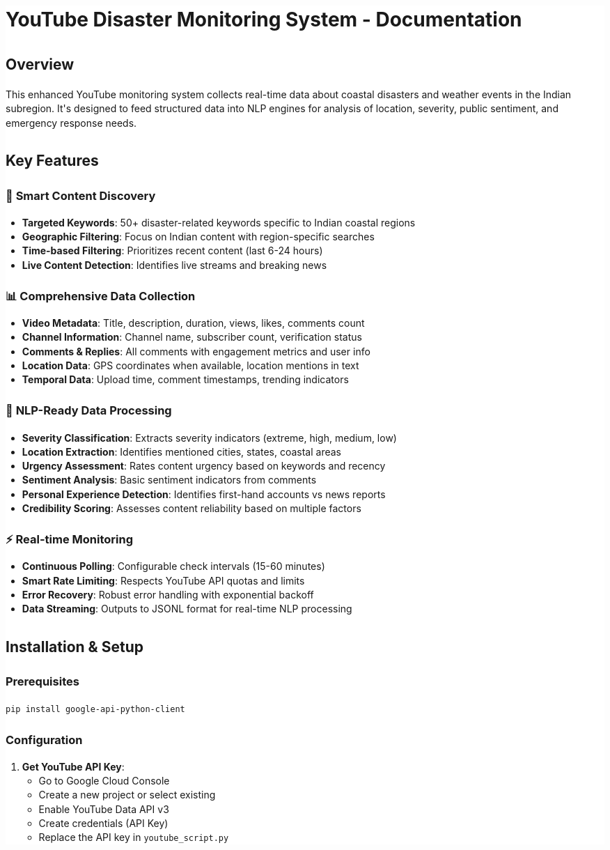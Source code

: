 # YouTube Disaster Monitoring System - Documentation

## Overview
This enhanced YouTube monitoring system collects real-time data about coastal disasters and weather events in the Indian subregion. It's designed to feed structured data into NLP engines for analysis of location, severity, public sentiment, and emergency response needs.

## Key Features

### 🎯 **Smart Content Discovery**
- **Targeted Keywords**: 50+ disaster-related keywords specific to Indian coastal regions
- **Geographic Filtering**: Focus on Indian content with region-specific searches
- **Time-based Filtering**: Prioritizes recent content (last 6-24 hours)
- **Live Content Detection**: Identifies live streams and breaking news

### 📊 **Comprehensive Data Collection**
- **Video Metadata**: Title, description, duration, views, likes, comments count
- **Channel Information**: Channel name, subscriber count, verification status
- **Comments & Replies**: All comments with engagement metrics and user info
- **Location Data**: GPS coordinates when available, location mentions in text
- **Temporal Data**: Upload time, comment timestamps, trending indicators

### 🧠 **NLP-Ready Data Processing**
- **Severity Classification**: Extracts severity indicators (extreme, high, medium, low)
- **Location Extraction**: Identifies mentioned cities, states, coastal areas
- **Urgency Assessment**: Rates content urgency based on keywords and recency
- **Sentiment Analysis**: Basic sentiment indicators from comments
- **Personal Experience Detection**: Identifies first-hand accounts vs news reports
- **Credibility Scoring**: Assesses content reliability based on multiple factors

### ⚡ **Real-time Monitoring**
- **Continuous Polling**: Configurable check intervals (15-60 minutes)
- **Smart Rate Limiting**: Respects YouTube API quotas and limits
- **Error Recovery**: Robust error handling with exponential backoff
- **Data Streaming**: Outputs to JSONL format for real-time NLP processing

## Installation & Setup

### Prerequisites
```bash
pip install google-api-python-client
```

### Configuration
1. **Get YouTube API Key**:
   - Go to Google Cloud Console
   - Create a new project or select existing
   - Enable YouTube Data API v3
   - Create credentials (API Key)
   - Replace the API key in `youtube_script.py`
